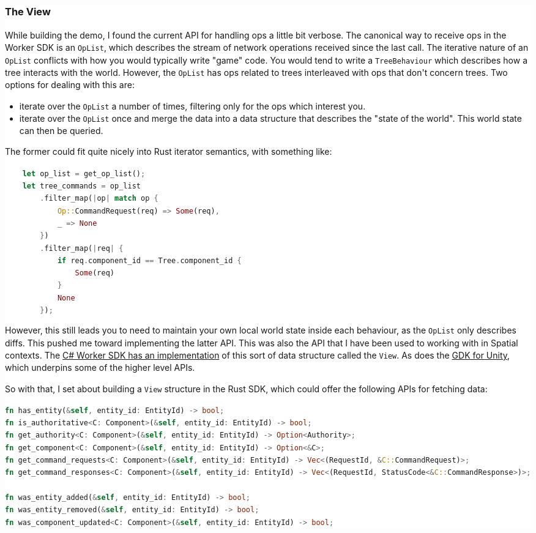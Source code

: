 
### The View

While building the demo, I found the current API for handling ops a little bit verbose. The canonical way to receive ops in the Worker SDK is an `OpList`, which describes the stream of network operations received since the last call. The iterative nature of an `OpList` conflicts with how you would typically write "game" code. You would tend to write a `TreeBehaviour` which describes how a tree interacts with the world. However, the `OpList` has ops related to trees interleaved with ops that don't concern trees. Two options for dealing with this are:

- iterate over the `OpList` a number of times, filtering only for the ops which interest you. 
- iterate over the `OpList` once and merge the data into a data structure that describes the "state of the world". This world state can then be queried.

The former could fit quite nicely into Rust iterator semantics, with something like:

```rust
    let op_list = get_op_list();
    let tree_commands = op_list
        .filter_map(|op| match op {
            Op::CommandRequest(req) => Some(req),
            _ => None
        })
        .filter_map(|req| {
            if req.component_id == Tree.component_id {
                Some(req)
            }
            None
        });
```

However, this still leads you to need to maintain your own local world state inside each behaviour, as the `OpList` only describes diffs. This pushed me toward implementing the latter API. This was also the API that I have been used to working with in Spatial contexts. The [C# Worker SDK has an implementation](https://docs.improbable.io/reference/14.0/csharpsdk/using/receiving-data#using-the-view) of this sort of data structure called the `View`. As does the [GDK for Unity](https://github.com/spatialos/gdk-for-unity/blob/master/workers/unity/Packages/io.improbable.gdk.core/View/View.cs), which underpins some of the higher level APIs.

So with that, I set about building a `View` structure in the Rust SDK, which could offer the following APIs for fetching data:

```rust
fn has_entity(&self, entity_id: EntityId) -> bool;
fn is_authoritative<C: Component>(&self, entity_id: EntityId) -> bool;
fn get_authority<C: Component>(&self, entity_id: EntityId) -> Option<Authority>;
fn get_component<C: Component>(&self, entity_id: EntityId) -> Option<&C>;
fn get_command_requests<C: Component>(&self, entity_id: EntityId) -> Vec<(RequestId, &C::CommandRequest)>;
fn get_command_responses<C: Component>(&self, entity_id: EntityId) -> Vec<(RequestId, StatusCode<&C::CommandResponse>)>;

fn was_entity_added(&self, entity_id: EntityId) -> bool;
fn was_entity_removed(&self, entity_id: EntityId) -> bool;
fn was_component_updated<C: Component>(&self, entity_id: EntityId) -> bool;
```

